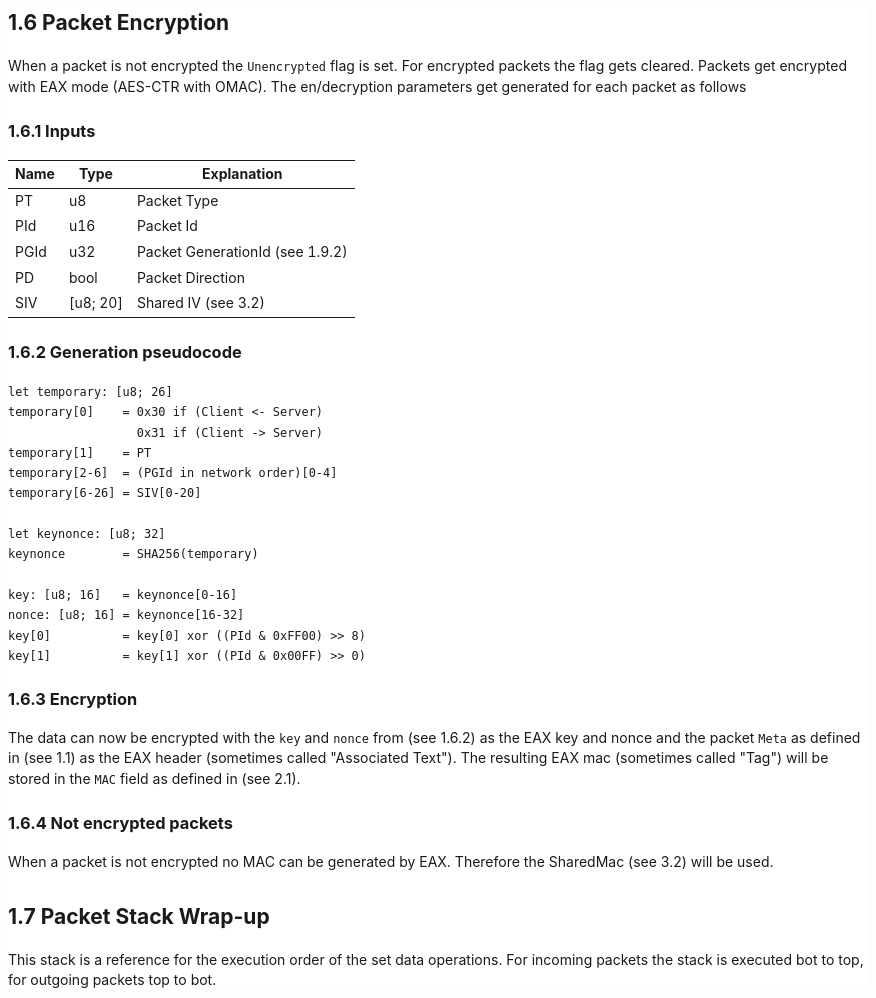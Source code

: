 ## 1.6 Packet Encryption
When a packet is not encrypted the `Unencrypted` flag is set. For encrypted
packets the flag gets cleared.
Packets get encrypted with EAX mode (AES-CTR with OMAC).
The en/decryption parameters get generated for each packet as follows

### 1.6.1 Inputs
| Name | Type     | Explanation                     |
|------|----------|---------------------------------|
| PT   | u8       | Packet Type                     |
| PId  | u16      | Packet Id                       |
| PGId | u32      | Packet GenerationId (see 1.9.2) |
| PD   | bool     | Packet Direction                |
| SIV  | [u8; 20] | Shared IV (see 3.2)             |

### 1.6.2 Generation pseudocode
    let temporary: [u8; 26]
    temporary[0]    = 0x30 if (Client <- Server)
                      0x31 if (Client -> Server)
    temporary[1]    = PT
    temporary[2-6]  = (PGId in network order)[0-4]
    temporary[6-26] = SIV[0-20]

    let keynonce: [u8; 32]
    keynonce        = SHA256(temporary)

    key: [u8; 16]   = keynonce[0-16]
    nonce: [u8; 16] = keynonce[16-32]
    key[0]          = key[0] xor ((PId & 0xFF00) >> 8)
    key[1]          = key[1] xor ((PId & 0x00FF) >> 0)

### 1.6.3 Encryption
The data can now be encrypted with the `key` and `nonce` from (see 1.6.2) as the
EAX key and nonce and the packet `Meta` as defined in (see 1.1) as the EAX
header (sometimes called "Associated Text"). The resulting EAX mac (sometimes
called "Tag") will be stored in the `MAC` field as defined in (see 2.1).

### 1.6.4 Not encrypted packets
When a packet is not encrypted no MAC can be generated by EAX. Therefore
the SharedMac (see 3.2) will be used.

## 1.7 Packet Stack Wrap-up
This stack is a reference for the execution order of the set data operations.
For incoming packets the stack is executed bot to top, for outgoing packets
top to bot.
